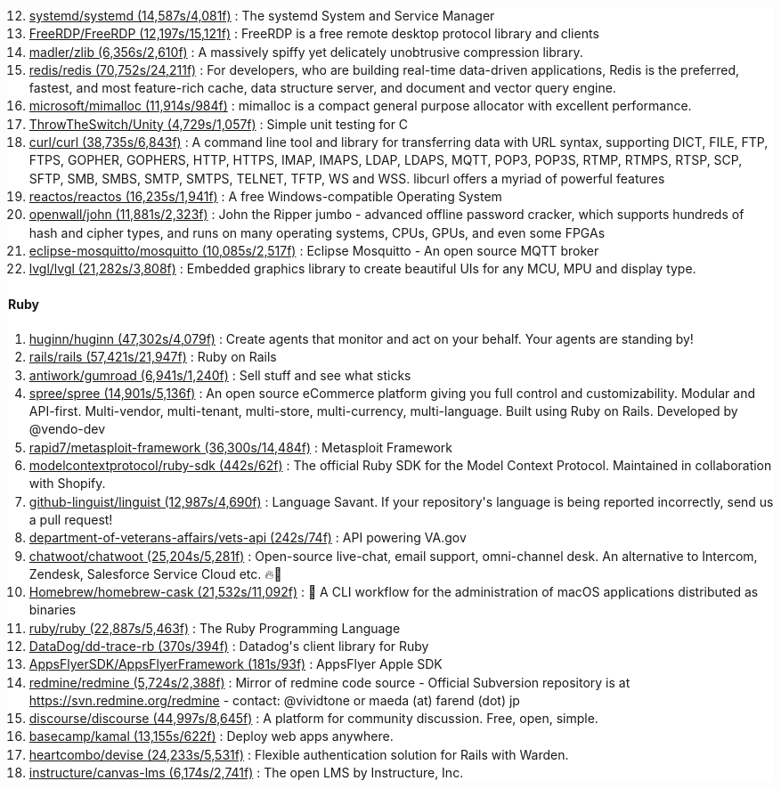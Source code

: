 12. [systemd/systemd (14,587s/4,081f)](https://github.com/systemd/systemd) : The systemd System and Service Manager
13. [FreeRDP/FreeRDP (12,197s/15,121f)](https://github.com/FreeRDP/FreeRDP) : FreeRDP is a free remote desktop protocol library and clients
14. [madler/zlib (6,356s/2,610f)](https://github.com/madler/zlib) : A massively spiffy yet delicately unobtrusive compression library.
15. [redis/redis (70,752s/24,211f)](https://github.com/redis/redis) : For developers, who are building real-time data-driven applications, Redis is the preferred, fastest, and most feature-rich cache, data structure server, and document and vector query engine.
16. [microsoft/mimalloc (11,914s/984f)](https://github.com/microsoft/mimalloc) : mimalloc is a compact general purpose allocator with excellent performance.
17. [ThrowTheSwitch/Unity (4,729s/1,057f)](https://github.com/ThrowTheSwitch/Unity) : Simple unit testing for C
18. [curl/curl (38,735s/6,843f)](https://github.com/curl/curl) : A command line tool and library for transferring data with URL syntax, supporting DICT, FILE, FTP, FTPS, GOPHER, GOPHERS, HTTP, HTTPS, IMAP, IMAPS, LDAP, LDAPS, MQTT, POP3, POP3S, RTMP, RTMPS, RTSP, SCP, SFTP, SMB, SMBS, SMTP, SMTPS, TELNET, TFTP, WS and WSS. libcurl offers a myriad of powerful features
19. [reactos/reactos (16,235s/1,941f)](https://github.com/reactos/reactos) : A free Windows-compatible Operating System
20. [openwall/john (11,881s/2,323f)](https://github.com/openwall/john) : John the Ripper jumbo - advanced offline password cracker, which supports hundreds of hash and cipher types, and runs on many operating systems, CPUs, GPUs, and even some FPGAs
21. [eclipse-mosquitto/mosquitto (10,085s/2,517f)](https://github.com/eclipse-mosquitto/mosquitto) : Eclipse Mosquitto - An open source MQTT broker
22. [lvgl/lvgl (21,282s/3,808f)](https://github.com/lvgl/lvgl) : Embedded graphics library to create beautiful UIs for any MCU, MPU and display type.

#### Ruby
1. [huginn/huginn (47,302s/4,079f)](https://github.com/huginn/huginn) : Create agents that monitor and act on your behalf. Your agents are standing by!
2. [rails/rails (57,421s/21,947f)](https://github.com/rails/rails) : Ruby on Rails
3. [antiwork/gumroad (6,941s/1,240f)](https://github.com/antiwork/gumroad) : Sell stuff and see what sticks
4. [spree/spree (14,901s/5,136f)](https://github.com/spree/spree) : An open source eCommerce platform giving you full control and customizability. Modular and API-first. Multi-vendor, multi-tenant, multi-store, multi-currency, multi-language. Built using Ruby on Rails. Developed by @vendo-dev
5. [rapid7/metasploit-framework (36,300s/14,484f)](https://github.com/rapid7/metasploit-framework) : Metasploit Framework
6. [modelcontextprotocol/ruby-sdk (442s/62f)](https://github.com/modelcontextprotocol/ruby-sdk) : The official Ruby SDK for the Model Context Protocol. Maintained in collaboration with Shopify.
7. [github-linguist/linguist (12,987s/4,690f)](https://github.com/github-linguist/linguist) : Language Savant. If your repository's language is being reported incorrectly, send us a pull request!
8. [department-of-veterans-affairs/vets-api (242s/74f)](https://github.com/department-of-veterans-affairs/vets-api) : API powering VA.gov
9. [chatwoot/chatwoot (25,204s/5,281f)](https://github.com/chatwoot/chatwoot) : Open-source live-chat, email support, omni-channel desk. An alternative to Intercom, Zendesk, Salesforce Service Cloud etc. 🔥💬
10. [Homebrew/homebrew-cask (21,532s/11,092f)](https://github.com/Homebrew/homebrew-cask) : 🍻 A CLI workflow for the administration of macOS applications distributed as binaries
11. [ruby/ruby (22,887s/5,463f)](https://github.com/ruby/ruby) : The Ruby Programming Language
12. [DataDog/dd-trace-rb (370s/394f)](https://github.com/DataDog/dd-trace-rb) : Datadog's client library for Ruby
13. [AppsFlyerSDK/AppsFlyerFramework (181s/93f)](https://github.com/AppsFlyerSDK/AppsFlyerFramework) : AppsFlyer Apple SDK
14. [redmine/redmine (5,724s/2,388f)](https://github.com/redmine/redmine) : Mirror of redmine code source - Official Subversion repository is at https://svn.redmine.org/redmine - contact: @vividtone or maeda (at) farend (dot) jp
15. [discourse/discourse (44,997s/8,645f)](https://github.com/discourse/discourse) : A platform for community discussion. Free, open, simple.
16. [basecamp/kamal (13,155s/622f)](https://github.com/basecamp/kamal) : Deploy web apps anywhere.
17. [heartcombo/devise (24,233s/5,531f)](https://github.com/heartcombo/devise) : Flexible authentication solution for Rails with Warden.
18. [instructure/canvas-lms (6,174s/2,741f)](https://github.com/instructure/canvas-lms) : The open LMS by Instructure, Inc.